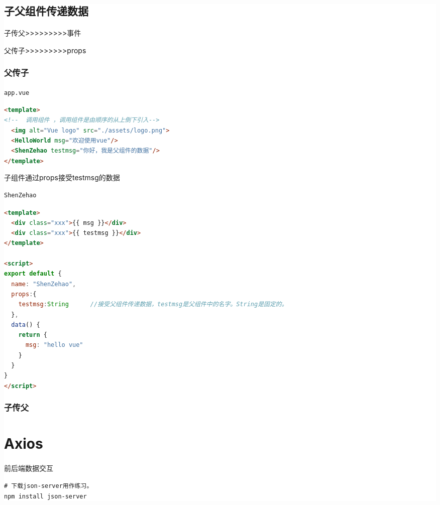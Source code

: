 ## 子父组件传递数据

子传父>>>>>>>>>事件

父传子>>>>>>>>>props

### 父传子

`app.vue`

```html
<template>
<!--  调用组件 ，调用组件是由顺序的从上倒下引入-->
  <img alt="Vue logo" src="./assets/logo.png">
  <HelloWorld msg="欢迎使用vue"/>
  <ShenZehao testmsg="你好，我是父组件的数据"/>
</template>
```

子组件通过props接受testmsg的数据

`ShenZehao`

```html
<template>
  <div class="xxx">{{ msg }}</div>
  <div class="xxx">{{ testmsg }}</div>
</template>

<script>
export default {
  name: "ShenZehao",  
  props:{
    testmsg:String      //接受父组件传递数据，testmsg是父组件中的名字。String是固定的。
  },
  data() {
    return {
      msg: "hello vue"
    }
  }
}
</script>
```

### 子传父

# Axios

前后端数据交互

```
# 下载json-server用作练习。
npm install json-server
```
